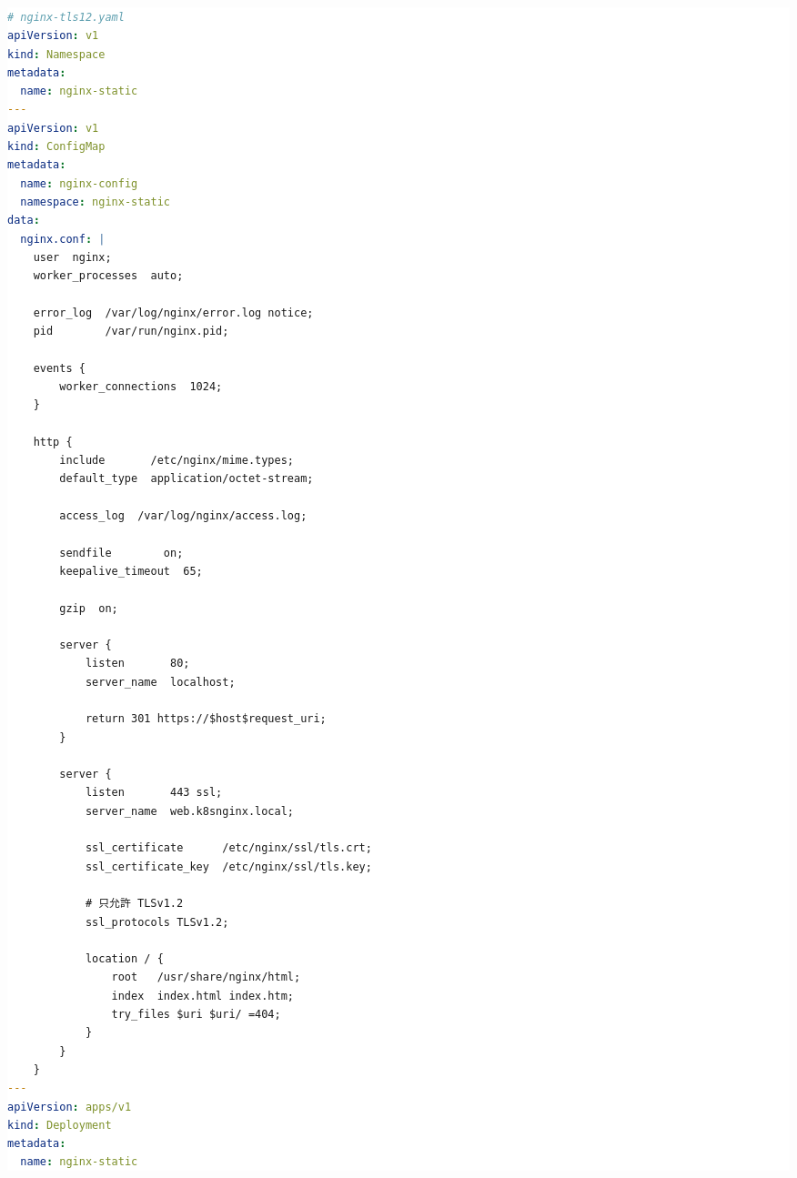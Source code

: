 ```yaml
# nginx-tls12.yaml
apiVersion: v1
kind: Namespace
metadata:
  name: nginx-static
---
apiVersion: v1
kind: ConfigMap
metadata:
  name: nginx-config
  namespace: nginx-static
data:
  nginx.conf: |
    user  nginx;
    worker_processes  auto;

    error_log  /var/log/nginx/error.log notice;
    pid        /var/run/nginx.pid;

    events {
        worker_connections  1024;
    }

    http {
        include       /etc/nginx/mime.types;
        default_type  application/octet-stream;

        access_log  /var/log/nginx/access.log;

        sendfile        on;
        keepalive_timeout  65;

        gzip  on;

        server {
            listen       80;
            server_name  localhost;

            return 301 https://$host$request_uri;
        }

        server {
            listen       443 ssl;
            server_name  web.k8snginx.local;

            ssl_certificate      /etc/nginx/ssl/tls.crt;
            ssl_certificate_key  /etc/nginx/ssl/tls.key;

            # 只允許 TLSv1.2
            ssl_protocols TLSv1.2;

            location / {
                root   /usr/share/nginx/html;
                index  index.html index.htm;
                try_files $uri $uri/ =404;
            }
        }
    }
---
apiVersion: apps/v1
kind: Deployment
metadata:
  name: nginx-static
```